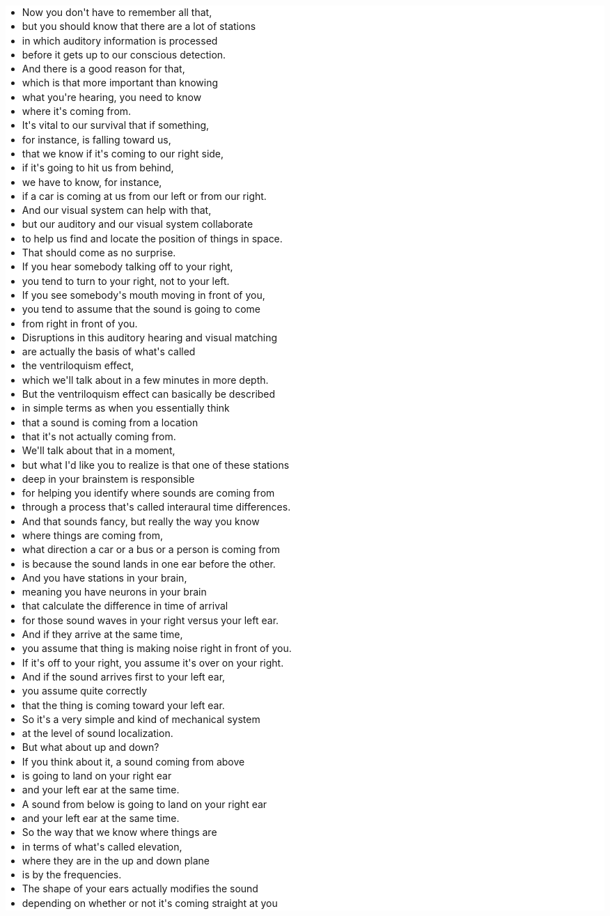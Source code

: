 *  Now you don't have to remember all that,
*  but you should know that there are a lot of stations
*  in which auditory information is processed
*  before it gets up to our conscious detection.
*  And there is a good reason for that,
*  which is that more important than knowing
*  what you're hearing, you need to know
*  where it's coming from.
*  It's vital to our survival that if something,
*  for instance, is falling toward us,
*  that we know if it's coming to our right side,
*  if it's going to hit us from behind,
*  we have to know, for instance,
*  if a car is coming at us from our left or from our right.
*  And our visual system can help with that,
*  but our auditory and our visual system collaborate
*  to help us find and locate the position of things in space.
*  That should come as no surprise.
*  If you hear somebody talking off to your right,
*  you tend to turn to your right, not to your left.
*  If you see somebody's mouth moving in front of you,
*  you tend to assume that the sound is going to come
*  from right in front of you.
*  Disruptions in this auditory hearing and visual matching
*  are actually the basis of what's called
*  the ventriloquism effect,
*  which we'll talk about in a few minutes in more depth.
*  But the ventriloquism effect can basically be described
*  in simple terms as when you essentially think
*  that a sound is coming from a location
*  that it's not actually coming from.
*  We'll talk about that in a moment,
*  but what I'd like you to realize is that one of these stations
*  deep in your brainstem is responsible
*  for helping you identify where sounds are coming from
*  through a process that's called interaural time differences.
*  And that sounds fancy, but really the way you know
*  where things are coming from,
*  what direction a car or a bus or a person is coming from
*  is because the sound lands in one ear before the other.
*  And you have stations in your brain,
*  meaning you have neurons in your brain
*  that calculate the difference in time of arrival
*  for those sound waves in your right versus your left ear.
*  And if they arrive at the same time,
*  you assume that thing is making noise right in front of you.
*  If it's off to your right, you assume it's over on your right.
*  And if the sound arrives first to your left ear,
*  you assume quite correctly
*  that the thing is coming toward your left ear.
*  So it's a very simple and kind of mechanical system
*  at the level of sound localization.
*  But what about up and down?
*  If you think about it, a sound coming from above
*  is going to land on your right ear
*  and your left ear at the same time.
*  A sound from below is going to land on your right ear
*  and your left ear at the same time.
*  So the way that we know where things are
*  in terms of what's called elevation,
*  where they are in the up and down plane
*  is by the frequencies.
*  The shape of your ears actually modifies the sound
*  depending on whether or not it's coming straight at you